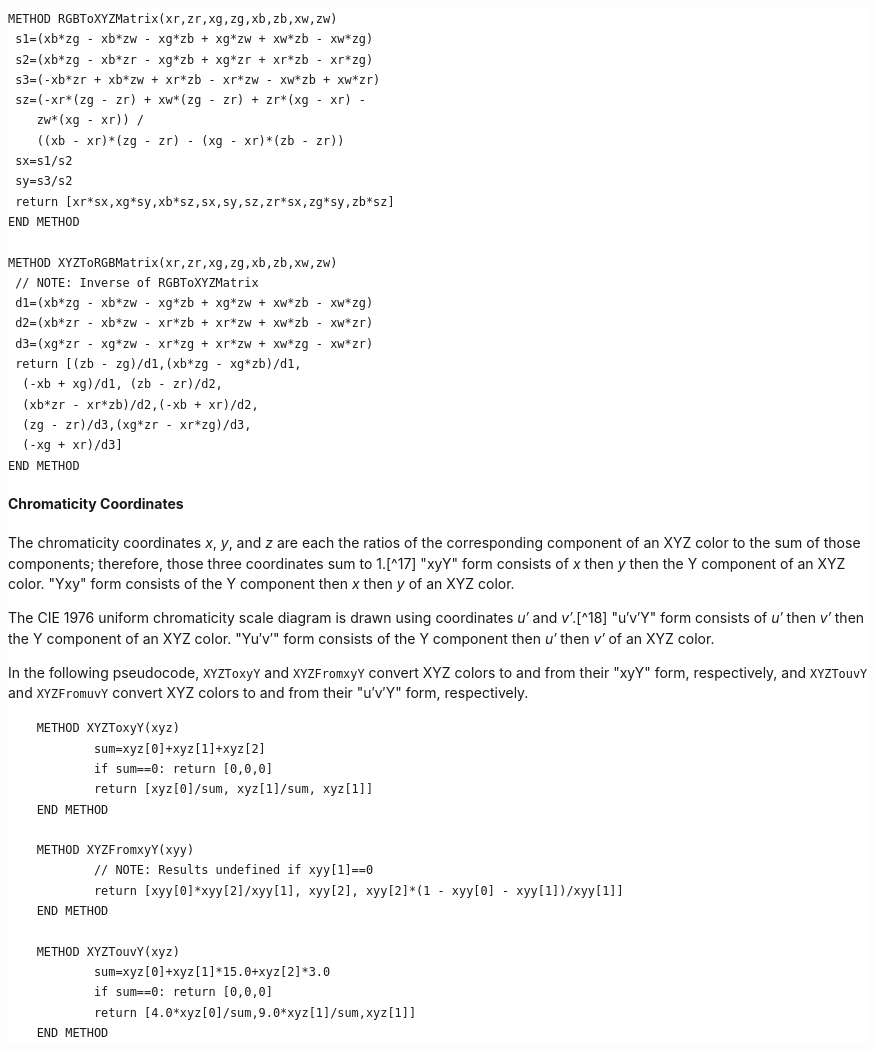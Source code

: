     METHOD RGBToXYZMatrix(xr,zr,xg,zg,xb,zb,xw,zw)
     s1=(xb*zg - xb*zw - xg*zb + xg*zw + xw*zb - xw*zg)
     s2=(xb*zg - xb*zr - xg*zb + xg*zr + xr*zb - xr*zg)
     s3=(-xb*zr + xb*zw + xr*zb - xr*zw - xw*zb + xw*zr)
     sz=(-xr*(zg - zr) + xw*(zg - zr) + zr*(xg - xr) -
        zw*(xg - xr)) /
        ((xb - xr)*(zg - zr) - (xg - xr)*(zb - zr))
     sx=s1/s2
     sy=s3/s2
     return [xr*sx,xg*sy,xb*sz,sx,sy,sz,zr*sx,zg*sy,zb*sz]
    END METHOD

    METHOD XYZToRGBMatrix(xr,zr,xg,zg,xb,zb,xw,zw)
     // NOTE: Inverse of RGBToXYZMatrix
     d1=(xb*zg - xb*zw - xg*zb + xg*zw + xw*zb - xw*zg)
     d2=(xb*zr - xb*zw - xr*zb + xr*zw + xw*zb - xw*zr)
     d3=(xg*zr - xg*zw - xr*zg + xr*zw + xw*zg - xw*zr)
     return [(zb - zg)/d1,(xb*zg - xg*zb)/d1,
      (-xb + xg)/d1, (zb - zr)/d2,
      (xb*zr - xr*zb)/d2,(-xb + xr)/d2,
      (zg - zr)/d3,(xg*zr - xr*zg)/d3,
      (-xg + xr)/d3]
    END METHOD

<a id=Chromaticity_Coordinates></a>
#### Chromaticity Coordinates

The chromaticity coordinates _x_, _y_, and _z_ are each the ratios of the corresponding component of an XYZ color to the sum of those components; therefore, those three coordinates sum to 1.[^17]  "xyY" form consists of _x_ then _y_ then the Y component of an XYZ color. "Yxy" form consists of the Y component then _x_ then _y_ of an XYZ color.

The CIE 1976 uniform chromaticity scale diagram is drawn using coordinates _u&prime;_ and _v&prime;_.[^18] "u&prime;v&prime;Y" form consists of _u&prime;_ then _v&prime;_  then  the Y component of an XYZ color.  "Yu&prime;v&prime;" form consists of the Y component then _u&prime;_ then _v&prime;_ of an XYZ color.

In the following pseudocode, `XYZToxyY` and `XYZFromxyY` convert XYZ colors to and from their "xyY" form, respectively, and `XYZTouvY` and `XYZFromuvY` convert XYZ colors to and from their "u&prime;v&prime;Y" form, respectively.

        METHOD XYZToxyY(xyz)
                sum=xyz[0]+xyz[1]+xyz[2]
                if sum==0: return [0,0,0]
                return [xyz[0]/sum, xyz[1]/sum, xyz[1]]
        END METHOD

        METHOD XYZFromxyY(xyy)
                // NOTE: Results undefined if xyy[1]==0
                return [xyy[0]*xyy[2]/xyy[1], xyy[2], xyy[2]*(1 - xyy[0] - xyy[1])/xyy[1]]
        END METHOD

        METHOD XYZTouvY(xyz)
                sum=xyz[0]+xyz[1]*15.0+xyz[2]*3.0
                if sum==0: return [0,0,0]
                return [4.0*xyz[0]/sum,9.0*xyz[1]/sum,xyz[1]]
        END METHOD
